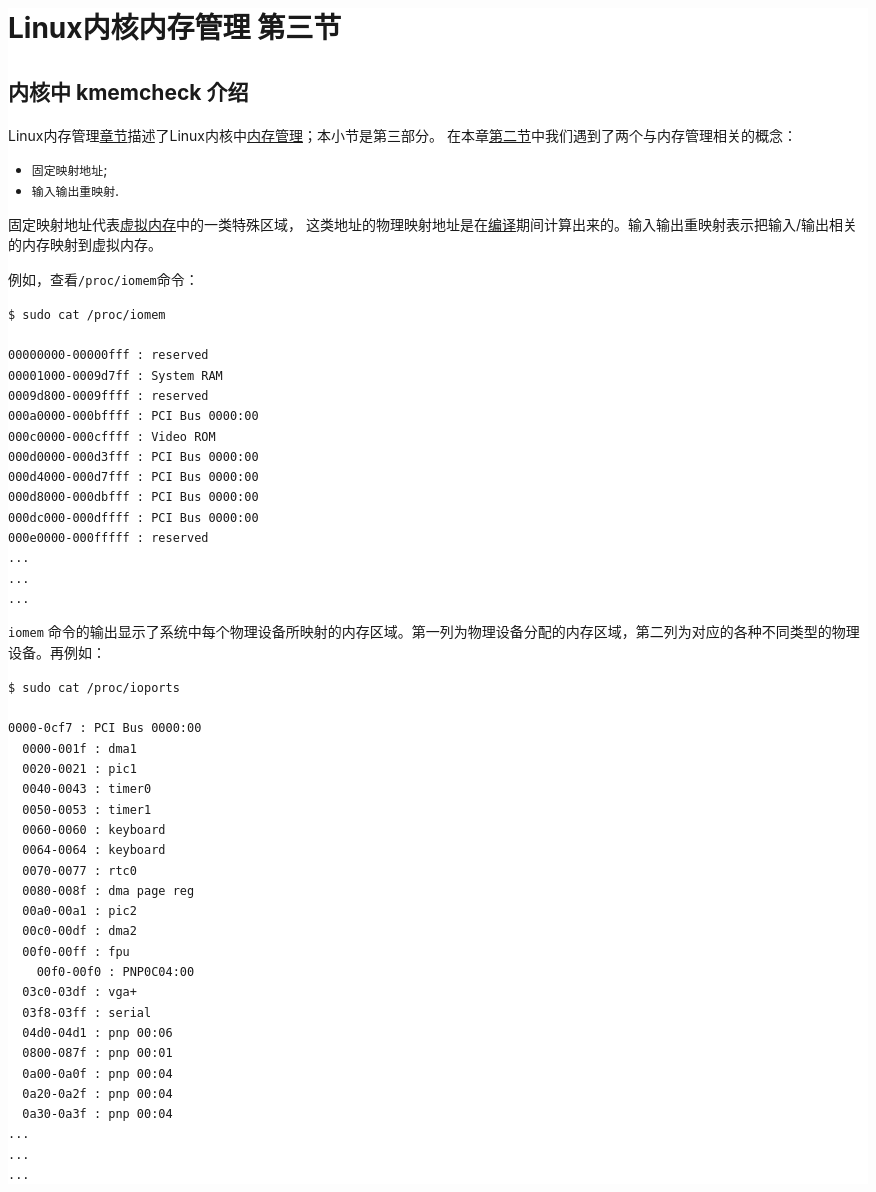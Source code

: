 Linux内核内存管理 第三节
================================================================================

内核中 kmemcheck 介绍
--------------------------------------------------------------------------------

Linux内存管理[章节](/MM/)描述了Linux内核中[内存管理](https://en.wikipedia.org/wiki/Memory_management)；本小节是第三部分。 在本章[第二节](/MM/linux-mm-2.md)中我们遇到了两个与内存管理相关的概念：

* `固定映射地址`;
* `输入输出重映射`.

固定映射地址代表[虚拟内存](https://en.wikipedia.org/wiki/Virtual_memory)中的一类特殊区域， 这类地址的物理映射地址是在[编译](https://en.wikipedia.org/wiki/Compile_time)期间计算出来的。输入输出重映射表示把输入/输出相关的内存映射到虚拟内存。

例如，查看`/proc/iomem`命令：

```
$ sudo cat /proc/iomem

00000000-00000fff : reserved
00001000-0009d7ff : System RAM
0009d800-0009ffff : reserved
000a0000-000bffff : PCI Bus 0000:00
000c0000-000cffff : Video ROM
000d0000-000d3fff : PCI Bus 0000:00
000d4000-000d7fff : PCI Bus 0000:00
000d8000-000dbfff : PCI Bus 0000:00
000dc000-000dffff : PCI Bus 0000:00
000e0000-000fffff : reserved
...
...
...
```

`iomem` 命令的输出显示了系统中每个物理设备所映射的内存区域。第一列为物理设备分配的内存区域，第二列为对应的各种不同类型的物理设备。再例如：


```
$ sudo cat /proc/ioports

0000-0cf7 : PCI Bus 0000:00
  0000-001f : dma1
  0020-0021 : pic1
  0040-0043 : timer0
  0050-0053 : timer1
  0060-0060 : keyboard
  0064-0064 : keyboard
  0070-0077 : rtc0
  0080-008f : dma page reg
  00a0-00a1 : pic2
  00c0-00df : dma2
  00f0-00ff : fpu
    00f0-00f0 : PNP0C04:00
  03c0-03df : vga+
  03f8-03ff : serial
  04d0-04d1 : pnp 00:06
  0800-087f : pnp 00:01
  0a00-0a0f : pnp 00:04
  0a20-0a2f : pnp 00:04
  0a30-0a3f : pnp 00:04
...
...
...
```
